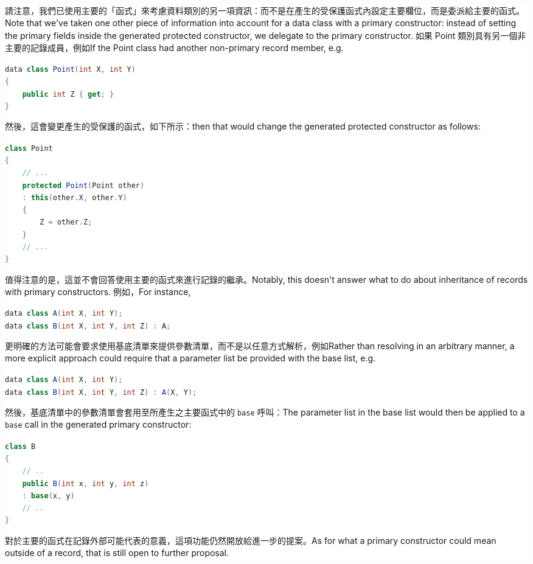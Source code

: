 <span data-ttu-id="8ec99-171">請注意，我們已使用主要的「函式」來考慮資料類別的另一項資訊：而不是在產生的受保護函式內設定主要欄位，而是委派給主要的函式。</span><span class="sxs-lookup"><span data-stu-id="8ec99-171">Note that we've taken one other piece of information into account for a data class with a primary constructor: instead of setting the primary fields inside the generated protected constructor, we delegate to the primary constructor.</span></span> <span data-ttu-id="8ec99-172">如果 Point 類別具有另一個非主要的記錄成員，例如</span><span class="sxs-lookup"><span data-stu-id="8ec99-172">If the Point class had another non-primary record member, e.g.</span></span>

```C#
data class Point(int X, int Y)
{
    public int Z { get; }
}
```

<span data-ttu-id="8ec99-173">然後，這會變更產生的受保護的函式，如下所示：</span><span class="sxs-lookup"><span data-stu-id="8ec99-173">then that would change the generated protected constructor as follows:</span></span>

```C#
class Point
{
    // ...
    protected Point(Point other)
    : this(other.X, other.Y)
    {
        Z = other.Z;
    }
    // ...
}
```

<span data-ttu-id="8ec99-174">值得注意的是，這並不會回答使用主要的函式來進行記錄的繼承。</span><span class="sxs-lookup"><span data-stu-id="8ec99-174">Notably, this doesn't answer what to do about inheritance of records with primary constructors.</span></span> <span data-ttu-id="8ec99-175">例如，</span><span class="sxs-lookup"><span data-stu-id="8ec99-175">For instance,</span></span>

```C#
data class A(int X, int Y);
data class B(int X, int Y, int Z) : A;
```

<span data-ttu-id="8ec99-176">更明確的方法可能會要求使用基底清單來提供參數清單，而不是以任意方式解析，例如</span><span class="sxs-lookup"><span data-stu-id="8ec99-176">Rather than resolving in an arbitrary manner, a more explicit approach could require that a parameter list be provided with the base list, e.g.</span></span>

```C#
data class A(int X, int Y);
data class B(int X, int Y, int Z) : A(X, Y);
```

<span data-ttu-id="8ec99-177">然後，基底清單中的參數清單會套用至所產生之主要函式中的 `base` 呼叫：</span><span class="sxs-lookup"><span data-stu-id="8ec99-177">The parameter list in the base list would then be applied to a `base` call in the generated primary constructor:</span></span>

```C#
class B
{
    // ..
    public B(int x, int y, int z)
    : base(x, y)
    // ..
}
```

<span data-ttu-id="8ec99-178">對於主要的函式在記錄外部可能代表的意義，這項功能仍然開放給進一步的提案。</span><span class="sxs-lookup"><span data-stu-id="8ec99-178">As for what a primary constructor could mean outside of a record, that is still open to further proposal.</span></span>
